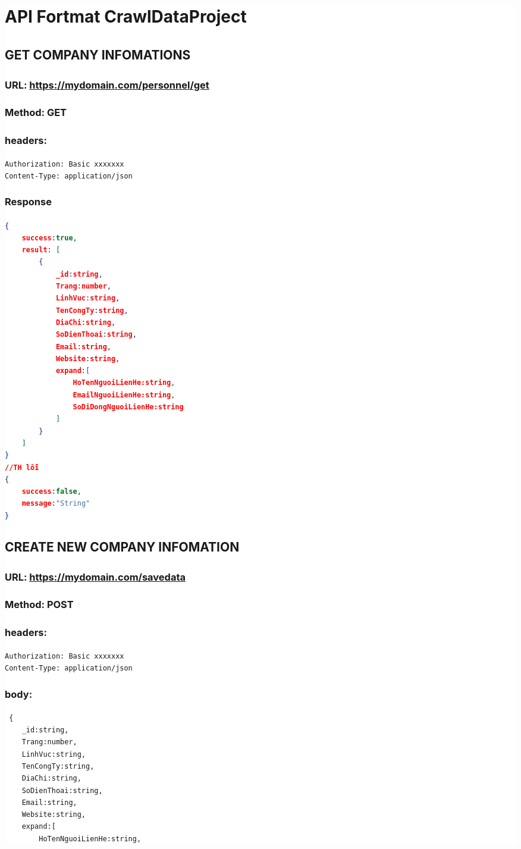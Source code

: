 # API Fortmat CrawlDataProject
## GET COMPANY INFOMATIONS
### URL: https://mydomain.com/personnel/get
### Method: GET
### headers: 
    Authorization: Basic xxxxxxx
    Content-Type: application/json


### Response
```json
{
    success:true,
    result: [
        {
            _id:string,
            Trang:number,
            LinhVuc:string,
            TenCongTy:string,
            DiaChi:string,
            SoDienThoai:string,
            Email:string,
            Website:string,
            expand:[
                HoTenNguoiLienHe:string,
                EmailNguoiLienHe:string,
                SoDiDongNguoiLienHe:string
            ]
        }
    ]
}
//TH lỗi
{
    success:false,
    message:"String"
}
```

## CREATE NEW COMPANY INFOMATION
### URL: https://mydomain.com/savedata
### Method: POST
### headers: 
    Authorization: Basic xxxxxxx
    Content-Type: application/json
### body:
     {
        _id:string,
        Trang:number,
        LinhVuc:string,
        TenCongTy:string,
        DiaChi:string,
        SoDienThoai:string,
        Email:string,
        Website:string,
        expand:[
            HoTenNguoiLienHe:string,